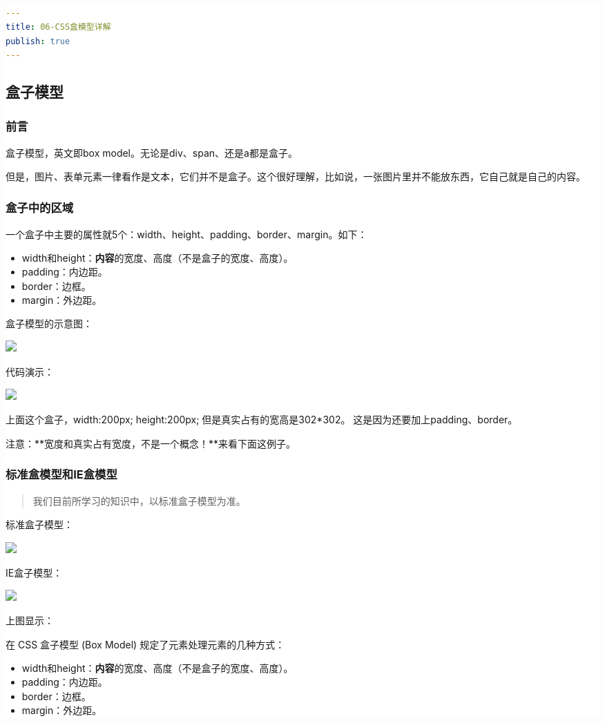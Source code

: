 ```yaml
---
title: 06-CSS盒模型详解
publish: true
---
```


<ArticleTopAd></ArticleTopAd>


## 盒子模型

### 前言

盒子模型，英文即box model。无论是div、span、还是a都是盒子。

但是，图片、表单元素一律看作是文本，它们并不是盒子。这个很好理解，比如说，一张图片里并不能放东西，它自己就是自己的内容。

### 盒子中的区域

一个盒子中主要的属性就5个：width、height、padding、border、margin。如下：

- width和height：**内容**的宽度、高度（不是盒子的宽度、高度）。
- padding：内边距。
- border：边框。
- margin：外边距。

盒子模型的示意图：

![](http://img.smyhvae.com/20170727_2128.png)

代码演示：

![](http://img.smyhvae.com/20170727_2326.png)

上面这个盒子，width:200px; height:200px; 但是真实占有的宽高是302*302。 这是因为还要加上padding、border。

注意：**宽度和真实占有宽度，不是一个概念！**来看下面这例子。

### 标准盒模型和IE盒模型

> 我们目前所学习的知识中，以标准盒子模型为准。

标准盒子模型：

![](http://img.smyhvae.com/2015-10-03-css-27.jpg)

IE盒子模型：

![](http://img.smyhvae.com/2015-10-03-css-30.jpg)

上图显示：

在 CSS 盒子模型 (Box Model) 规定了元素处理元素的几种方式：

- width和height：**内容**的宽度、高度（不是盒子的宽度、高度）。
- padding：内边距。
- border：边框。
- margin：外边距。

